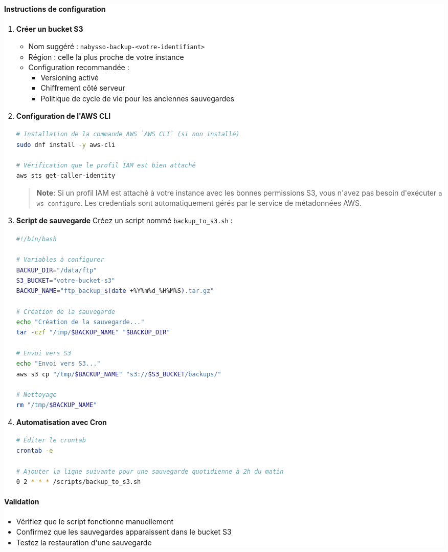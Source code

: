 #### Instructions de configuration

1. **Créer un bucket S3**
   - Nom suggéré : `nabysso-backup-<votre-identifiant>`
   - Région : celle la plus proche de votre instance
   - Configuration recommandée : 
     - Versioning activé
     - Chiffrement côté serveur
     - Politique de cycle de vie pour les anciennes sauvegardes

2. **Configuration de l'AWS CLI**
   ```bash
   # Installation de la commande AWS `AWS CLI` (si non installé)
   sudo dnf install -y aws-cli

   # Vérification que le profil IAM est bien attaché
   aws sts get-caller-identity
   ```

   > **Note**: Si un profil IAM est attaché à votre instance avec les bonnes permissions S3, 
   > vous n'avez pas besoin d'exécuter `aws configure`. Les credentials sont automatiquement 
   > gérés par le service de métadonnées AWS.

3. **Script de sauvegarde**
   Créez un script nommé `backup_to_s3.sh` :
   ```bash
   #!/bin/bash
   
   # Variables à configurer
   BACKUP_DIR="/data/ftp"
   S3_BUCKET="votre-bucket-s3"
   BACKUP_NAME="ftp_backup_$(date +%Y%m%d_%H%M%S).tar.gz"

   # Création de la sauvegarde
   echo "Création de la sauvegarde..."
   tar -czf "/tmp/$BACKUP_NAME" "$BACKUP_DIR"

   # Envoi vers S3
   echo "Envoi vers S3..."
   aws s3 cp "/tmp/$BACKUP_NAME" "s3://$S3_BUCKET/backups/"

   # Nettoyage
   rm "/tmp/$BACKUP_NAME"
   ```

4. **Automatisation avec Cron**
   ```bash
   # Éditer le crontab
   crontab -e

   # Ajouter la ligne suivante pour une sauvegarde quotidienne à 2h du matin
   0 2 * * * /scripts/backup_to_s3.sh
   ```

#### Validation
- Vérifiez que le script fonctionne manuellement
- Confirmez que les sauvegardes apparaissent dans le bucket S3
- Testez la restauration d'une sauvegarde
